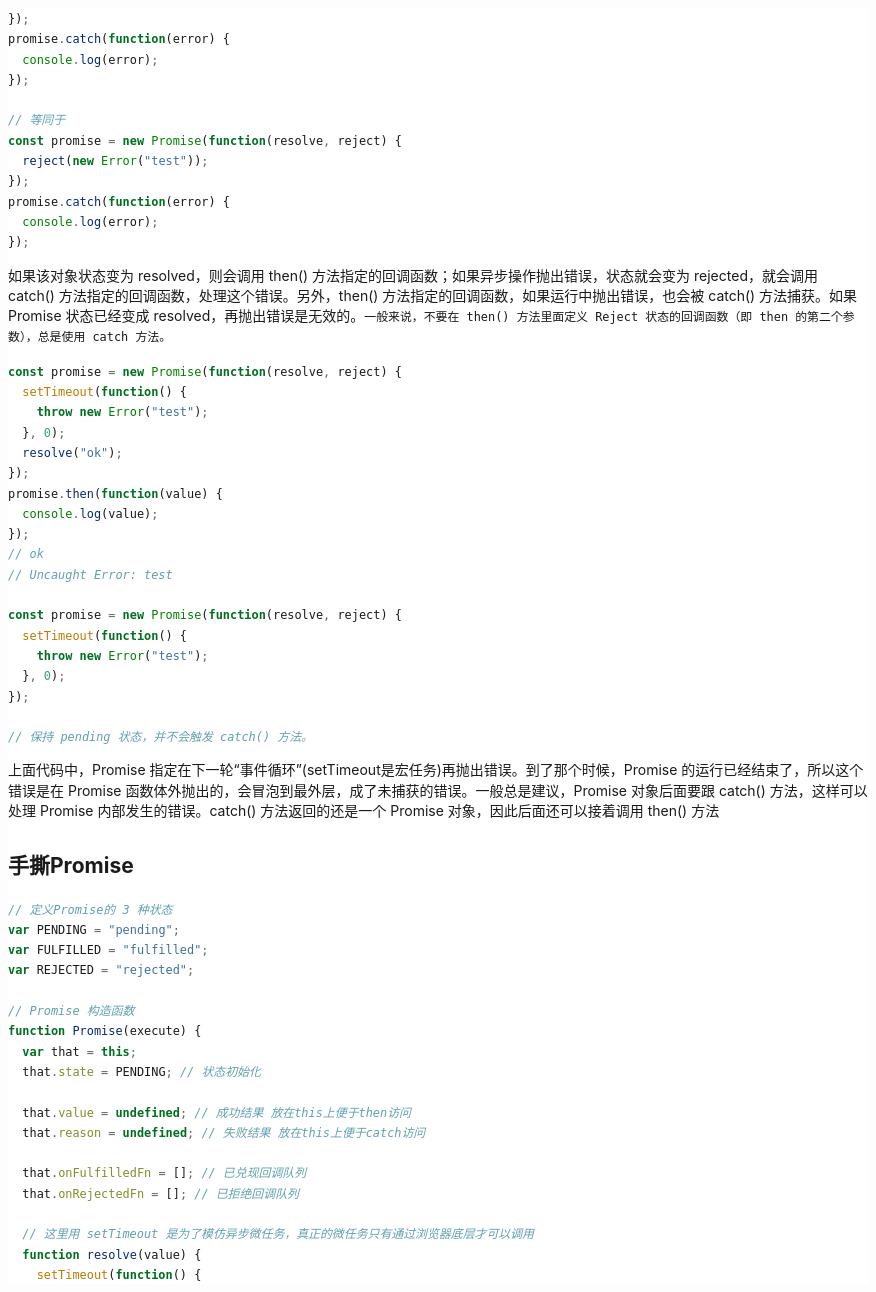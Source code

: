 ```javascript
});
promise.catch(function(error) {
  console.log(error);
});

// 等同于
const promise = new Promise(function(resolve, reject) {
  reject(new Error("test"));
});
promise.catch(function(error) {
  console.log(error);
});
```
如果该对象状态变为 resolved，则会调用 then() 方法指定的回调函数；如果异步操作抛出错误，状态就会变为 rejected，就会调用 catch() 方法指定的回调函数，处理这个错误。另外，then() 方法指定的回调函数，如果运行中抛出错误，也会被 catch() 方法捕获。如果 Promise 状态已经变成 resolved，再抛出错误是无效的。`一般来说，不要在 then() 方法里面定义 Reject 状态的回调函数（即 then 的第二个参数），总是使用 catch 方法。`
```javascript
const promise = new Promise(function(resolve, reject) {
  setTimeout(function() {
    throw new Error("test");
  }, 0);
  resolve("ok");
});
promise.then(function(value) {
  console.log(value);
});
// ok
// Uncaught Error: test

const promise = new Promise(function(resolve, reject) {
  setTimeout(function() {
    throw new Error("test");
  }, 0);
});

// 保持 pending 状态，并不会触发 catch() 方法。
```
上面代码中，Promise 指定在下一轮“事件循环”(setTimeout是宏任务)再抛出错误。到了那个时候，Promise 的运行已经结束了，所以这个错误是在 Promise 函数体外抛出的，会冒泡到最外层，成了未捕获的错误。一般总是建议，Promise 对象后面要跟 catch() 方法，这样可以处理 Promise 内部发生的错误。catch() 方法返回的还是一个 Promise 对象，因此后面还可以接着调用 then() 方法

## 手撕Promise

```javascript
// 定义Promise的 3 种状态
var PENDING = "pending";
var FULFILLED = "fulfilled";
var REJECTED = "rejected";

// Promise 构造函数
function Promise(execute) {
  var that = this;
  that.state = PENDING; // 状态初始化

  that.value = undefined; // 成功结果 放在this上便于then访问
  that.reason = undefined; // 失败结果 放在this上便于catch访问

  that.onFulfilledFn = []; // 已兑现回调队列
  that.onRejectedFn = []; // 已拒绝回调队列

  // 这里用 setTimeout 是为了模仿异步微任务，真正的微任务只有通过浏览器底层才可以调用
  function resolve(value) {
    setTimeout(function() {
```